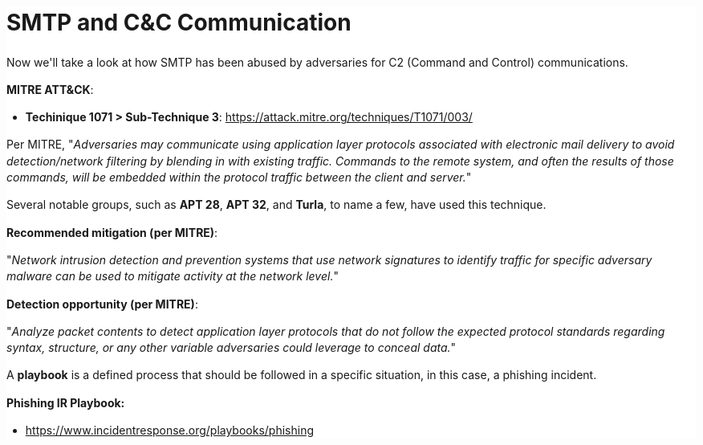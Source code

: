 # SMTP and C&C Communication                            

Now we'll take a look at how SMTP has been abused by adversaries for C2 (Command and Control) communications. 

**MITRE ATT&CK**:

- **Techinique 1071 > Sub-Technique 3**: https://attack.mitre.org/techniques/T1071/003/

Per MITRE, "*Adversaries may communicate using application layer protocols associated with  electronic mail delivery to avoid detection/network filtering by  blending in with existing traffic. Commands to the remote system, and  often the results of those commands, will be embedded within the  protocol traffic between the client and server.*"

Several notable groups, such as **APT 28**, **APT 32**, and **Turla**, to name a few, have used this technique.

**Recommended mitigation (per MITRE)**: 

"*Network intrusion detection and prevention systems that use network signatures  to identify traffic for specific adversary malware can be used to  mitigate activity at the network level.*"

**Detection opportunity (per MITRE)**:

"*Analyze packet contents to detect application layer protocols that do not  follow the expected protocol standards regarding syntax, structure, or  any other variable adversaries could leverage to conceal data.*"

A **playbook** is a defined process that should be followed in a specific situation, in this case, a phishing incident. 

**Phishing IR Playbook:**

- https://www.incidentresponse.org/playbooks/phishing